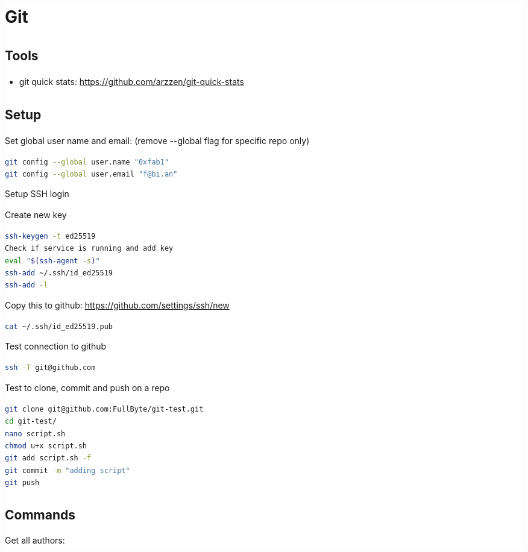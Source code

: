 # Git

## Tools

- git quick stats: <https://github.com/arzzen/git-quick-stats>

## Setup

Set global user name and email:
(remove --global flag for specific repo only)

```sh
git config --global user.name "0xfab1"
git config --global user.email "f@bi.an"
```

Setup SSH login

Create new key

```sh
ssh-keygen -t ed25519
Check if service is running and add key
eval "$(ssh-agent -s)"
ssh-add ~/.ssh/id_ed25519
ssh-add -l
```

Copy this to github: <https://github.com/settings/ssh/new>

```sh
cat ~/.ssh/id_ed25519.pub
```

Test connection to github

```sh
ssh -T git@github.com
```

Test to clone, commit and push on a repo

```sh
git clone git@github.com:FullByte/git-test.git
cd git-test/
nano script.sh
chmod u+x script.sh
git add script.sh -f
git commit -m "adding script"
git push
```

## Commands

Get all authors:
